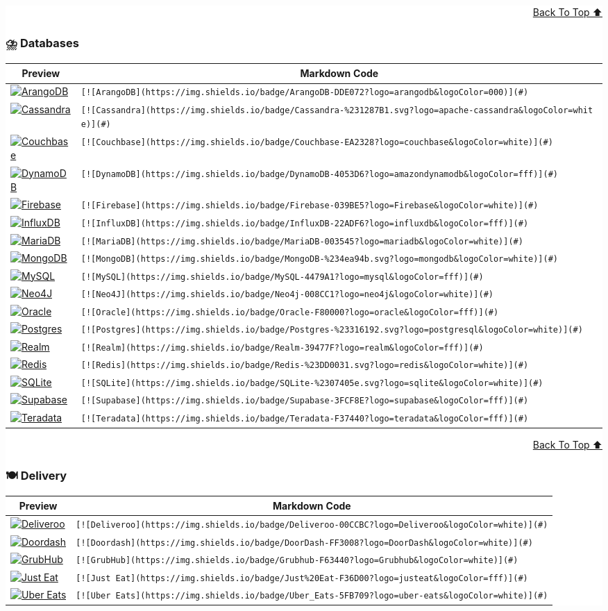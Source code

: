 <div align="right">

[Back To Top ⬆️](#table-of-contents)
</div>

### ⛈️ Databases
| Preview | Markdown Code |
|---------|---------------|
| [![ArangoDB](https://img.shields.io/badge/ArangoDB-DDE072?logo=arangodb&logoColor=000)](#) | `[![ArangoDB](https://img.shields.io/badge/ArangoDB-DDE072?logo=arangodb&logoColor=000)](#)` |
| [![Cassandra](https://img.shields.io/badge/Cassandra-%231287B1.svg?logo=apache-cassandra&logoColor=white)](#) | `[![Cassandra](https://img.shields.io/badge/Cassandra-%231287B1.svg?logo=apache-cassandra&logoColor=white)](#)` |
| [![Couchbase](https://img.shields.io/badge/Couchbase-EA2328?logo=couchbase&logoColor=white)](#) | `[![Couchbase](https://img.shields.io/badge/Couchbase-EA2328?logo=couchbase&logoColor=white)](#)` |
| [![DynamoDB](https://img.shields.io/badge/DynamoDB-4053D6?logo=amazondynamodb&logoColor=fff)](#) | `[![DynamoDB](https://img.shields.io/badge/DynamoDB-4053D6?logo=amazondynamodb&logoColor=fff)](#)` |
| [![Firebase](https://img.shields.io/badge/Firebase-039BE5?logo=Firebase&logoColor=white)](#) | `[![Firebase](https://img.shields.io/badge/Firebase-039BE5?logo=Firebase&logoColor=white)](#)` |
| [![InfluxDB](https://img.shields.io/badge/InfluxDB-22ADF6?logo=influxdb&logoColor=fff)](#) | `[![InfluxDB](https://img.shields.io/badge/InfluxDB-22ADF6?logo=influxdb&logoColor=fff)](#)` |
| [![MariaDB](https://img.shields.io/badge/MariaDB-003545?logo=mariadb&logoColor=white)](#) | `[![MariaDB](https://img.shields.io/badge/MariaDB-003545?logo=mariadb&logoColor=white)](#)` |
| [![MongoDB](https://img.shields.io/badge/MongoDB-%234ea94b.svg?logo=mongodb&logoColor=white)](#) | `[![MongoDB](https://img.shields.io/badge/MongoDB-%234ea94b.svg?logo=mongodb&logoColor=white)](#)` |
| [![MySQL](https://img.shields.io/badge/MySQL-4479A1?logo=mysql&logoColor=fff)](#) | `[![MySQL](https://img.shields.io/badge/MySQL-4479A1?logo=mysql&logoColor=fff)](#)` |
| [![Neo4J](https://img.shields.io/badge/Neo4j-008CC1?logo=neo4j&logoColor=white)](#) | `[![Neo4J](https://img.shields.io/badge/Neo4j-008CC1?logo=neo4j&logoColor=white)](#)` |
| [![Oracle](https://img.shields.io/badge/Oracle-F80000?logo=oracle&logoColor=fff)](#) | `[![Oracle](https://img.shields.io/badge/Oracle-F80000?logo=oracle&logoColor=fff)](#)` |
| [![Postgres](https://img.shields.io/badge/Postgres-%23316192.svg?logo=postgresql&logoColor=white)](#) | `[![Postgres](https://img.shields.io/badge/Postgres-%23316192.svg?logo=postgresql&logoColor=white)](#)` |
| [![Realm](https://img.shields.io/badge/Realm-39477F?logo=realm&logoColor=fff)](#) | `[![Realm](https://img.shields.io/badge/Realm-39477F?logo=realm&logoColor=fff)](#)` |
| [![Redis](https://img.shields.io/badge/Redis-%23DD0031.svg?logo=redis&logoColor=white)](#) | `[![Redis](https://img.shields.io/badge/Redis-%23DD0031.svg?logo=redis&logoColor=white)](#)` |
| [![SQLite](https://img.shields.io/badge/SQLite-%2307405e.svg?logo=sqlite&logoColor=white)](#) | `[![SQLite](https://img.shields.io/badge/SQLite-%2307405e.svg?logo=sqlite&logoColor=white)](#)` |
| [![Supabase](https://img.shields.io/badge/Supabase-3FCF8E?logo=supabase&logoColor=fff)](#) | `[![Supabase](https://img.shields.io/badge/Supabase-3FCF8E?logo=supabase&logoColor=fff)](#)` |
| [![Teradata](https://img.shields.io/badge/Teradata-F37440?logo=teradata&logoColor=fff)](#) | `[![Teradata](https://img.shields.io/badge/Teradata-F37440?logo=teradata&logoColor=fff)](#)` |

<div align="right">

[Back To Top ⬆️](#table-of-contents)
</div>

### 🍽️ Delivery
| Preview | Markdown Code |
|---------|---------------|
| [![Deliveroo](https://img.shields.io/badge/Deliveroo-00CCBC?logo=Deliveroo&logoColor=white)](#) | `[![Deliveroo](https://img.shields.io/badge/Deliveroo-00CCBC?logo=Deliveroo&logoColor=white)](#)` |
| [![Doordash](https://img.shields.io/badge/DoorDash-FF3008?logo=DoorDash&logoColor=white)](#) | `[![Doordash](https://img.shields.io/badge/DoorDash-FF3008?logo=DoorDash&logoColor=white)](#)` |
| [![GrubHub](https://img.shields.io/badge/Grubhub-F63440?logo=Grubhub&logoColor=white)](#) | `[![GrubHub](https://img.shields.io/badge/Grubhub-F63440?logo=Grubhub&logoColor=white)](#)` |
| [![Just Eat](https://img.shields.io/badge/Just%20Eat-F36D00?logo=justeat&logoColor=fff)](#) | `[![Just Eat](https://img.shields.io/badge/Just%20Eat-F36D00?logo=justeat&logoColor=fff)](#)` |
| [![Uber Eats](https://img.shields.io/badge/Uber_Eats-5FB709?logo=uber-eats&logoColor=white)](#) | `[![Uber Eats](https://img.shields.io/badge/Uber_Eats-5FB709?logo=uber-eats&logoColor=white)](#)` |
